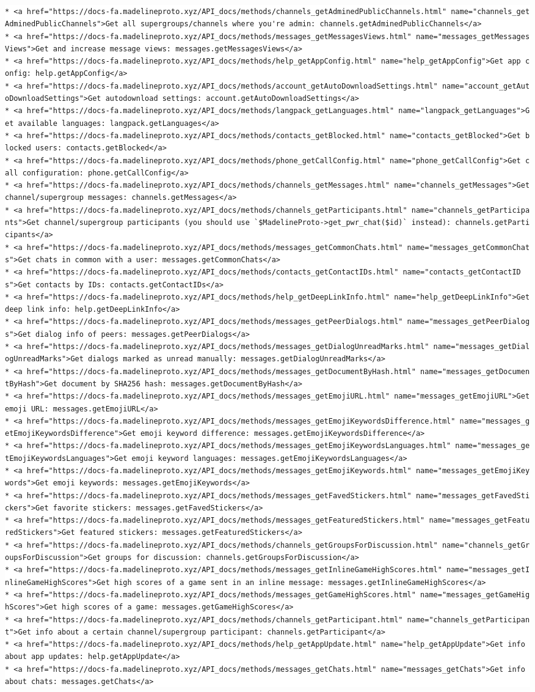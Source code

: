     * <a href="https://docs-fa.madelineproto.xyz/API_docs/methods/channels_getAdminedPublicChannels.html" name="channels_getAdminedPublicChannels">Get all supergroups/channels where you're admin: channels.getAdminedPublicChannels</a>  
    * <a href="https://docs-fa.madelineproto.xyz/API_docs/methods/messages_getMessagesViews.html" name="messages_getMessagesViews">Get and increase message views: messages.getMessagesViews</a>  
    * <a href="https://docs-fa.madelineproto.xyz/API_docs/methods/help_getAppConfig.html" name="help_getAppConfig">Get app config: help.getAppConfig</a>  
    * <a href="https://docs-fa.madelineproto.xyz/API_docs/methods/account_getAutoDownloadSettings.html" name="account_getAutoDownloadSettings">Get autodownload settings: account.getAutoDownloadSettings</a>  
    * <a href="https://docs-fa.madelineproto.xyz/API_docs/methods/langpack_getLanguages.html" name="langpack_getLanguages">Get available languages: langpack.getLanguages</a>  
    * <a href="https://docs-fa.madelineproto.xyz/API_docs/methods/contacts_getBlocked.html" name="contacts_getBlocked">Get blocked users: contacts.getBlocked</a>  
    * <a href="https://docs-fa.madelineproto.xyz/API_docs/methods/phone_getCallConfig.html" name="phone_getCallConfig">Get call configuration: phone.getCallConfig</a>  
    * <a href="https://docs-fa.madelineproto.xyz/API_docs/methods/channels_getMessages.html" name="channels_getMessages">Get channel/supergroup messages: channels.getMessages</a>  
    * <a href="https://docs-fa.madelineproto.xyz/API_docs/methods/channels_getParticipants.html" name="channels_getParticipants">Get channel/supergroup participants (you should use `$MadelineProto->get_pwr_chat($id)` instead): channels.getParticipants</a>  
    * <a href="https://docs-fa.madelineproto.xyz/API_docs/methods/messages_getCommonChats.html" name="messages_getCommonChats">Get chats in common with a user: messages.getCommonChats</a>  
    * <a href="https://docs-fa.madelineproto.xyz/API_docs/methods/contacts_getContactIDs.html" name="contacts_getContactIDs">Get contacts by IDs: contacts.getContactIDs</a>  
    * <a href="https://docs-fa.madelineproto.xyz/API_docs/methods/help_getDeepLinkInfo.html" name="help_getDeepLinkInfo">Get deep link info: help.getDeepLinkInfo</a>  
    * <a href="https://docs-fa.madelineproto.xyz/API_docs/methods/messages_getPeerDialogs.html" name="messages_getPeerDialogs">Get dialog info of peers: messages.getPeerDialogs</a>  
    * <a href="https://docs-fa.madelineproto.xyz/API_docs/methods/messages_getDialogUnreadMarks.html" name="messages_getDialogUnreadMarks">Get dialogs marked as unread manually: messages.getDialogUnreadMarks</a>  
    * <a href="https://docs-fa.madelineproto.xyz/API_docs/methods/messages_getDocumentByHash.html" name="messages_getDocumentByHash">Get document by SHA256 hash: messages.getDocumentByHash</a>  
    * <a href="https://docs-fa.madelineproto.xyz/API_docs/methods/messages_getEmojiURL.html" name="messages_getEmojiURL">Get emoji URL: messages.getEmojiURL</a>  
    * <a href="https://docs-fa.madelineproto.xyz/API_docs/methods/messages_getEmojiKeywordsDifference.html" name="messages_getEmojiKeywordsDifference">Get emoji keyword difference: messages.getEmojiKeywordsDifference</a>  
    * <a href="https://docs-fa.madelineproto.xyz/API_docs/methods/messages_getEmojiKeywordsLanguages.html" name="messages_getEmojiKeywordsLanguages">Get emoji keyword languages: messages.getEmojiKeywordsLanguages</a>  
    * <a href="https://docs-fa.madelineproto.xyz/API_docs/methods/messages_getEmojiKeywords.html" name="messages_getEmojiKeywords">Get emoji keywords: messages.getEmojiKeywords</a>  
    * <a href="https://docs-fa.madelineproto.xyz/API_docs/methods/messages_getFavedStickers.html" name="messages_getFavedStickers">Get favorite stickers: messages.getFavedStickers</a>  
    * <a href="https://docs-fa.madelineproto.xyz/API_docs/methods/messages_getFeaturedStickers.html" name="messages_getFeaturedStickers">Get featured stickers: messages.getFeaturedStickers</a>  
    * <a href="https://docs-fa.madelineproto.xyz/API_docs/methods/channels_getGroupsForDiscussion.html" name="channels_getGroupsForDiscussion">Get groups for discussion: channels.getGroupsForDiscussion</a>  
    * <a href="https://docs-fa.madelineproto.xyz/API_docs/methods/messages_getInlineGameHighScores.html" name="messages_getInlineGameHighScores">Get high scores of a game sent in an inline message: messages.getInlineGameHighScores</a>  
    * <a href="https://docs-fa.madelineproto.xyz/API_docs/methods/messages_getGameHighScores.html" name="messages_getGameHighScores">Get high scores of a game: messages.getGameHighScores</a>  
    * <a href="https://docs-fa.madelineproto.xyz/API_docs/methods/channels_getParticipant.html" name="channels_getParticipant">Get info about a certain channel/supergroup participant: channels.getParticipant</a>  
    * <a href="https://docs-fa.madelineproto.xyz/API_docs/methods/help_getAppUpdate.html" name="help_getAppUpdate">Get info about app updates: help.getAppUpdate</a>  
    * <a href="https://docs-fa.madelineproto.xyz/API_docs/methods/messages_getChats.html" name="messages_getChats">Get info about chats: messages.getChats</a>  